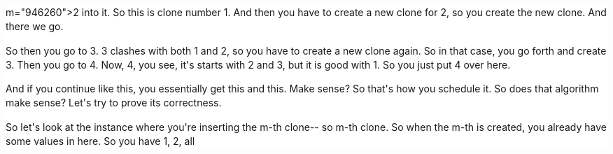   m="946260">2</span> <span m="946480">into</span> <span m="946690">it.</span>
  <span m="946750">So</span> <span m="946890">this</span> <span
  m="947010">is</span> <span m="947250">clone</span> <span
  m="947470">number</span> <span m="947680">1.</span> <span
  m="948670">And</span> <span m="948750">then</span> <span m="948840">you</span>
  <span m="948930">have</span> <span m="949050">to</span> <span
  m="949230">create</span> <span m="949410">a</span> <span m="949450">new</span>
  <span m="949620">clone</span> <span m="949850">for</span> <span
  m="950000">2,</span> <span m="950920">so</span> <span m="951160">you</span>
  <span m="951340">create</span> <span m="951580">the</span> <span
  m="951630">new</span> <span m="951810">clone.</span> <span
  m="952310">And</span> <span m="952820">there</span> <span m="953310">we</span>
  <span m="953420">go.</span></p><p><span m="953820">So</span> <span
  m="954220">then you</span> <span m="954350">go</span> <span
  m="954500">to</span> <span m="954600">3.</span> <span m="955300">3</span>
  <span m="955650">clashes</span> <span m="955970">with</span> <span
  m="956130">both</span> <span m="956360">1 and</span> <span
  m="956640">2,</span> <span m="956790">so</span> <span m="956880">you</span>
  <span m="956950">have</span> <span m="957070">to</span> <span
  m="957140">create</span> <span m="957330">a</span> <span m="957350">new</span>
  <span m="957500">clone</span> <span m="957700">again.</span> <span
  m="959110">So</span> <span m="960340">in</span> <span m="960430">that</span>
  <span m="960610">case,</span> <span m="960830">you</span> <span
  m="962140">go</span> <span m="962280">forth</span> <span m="962590">and</span>
  <span m="962730">create</span> <span m="963460">3.</span> <span
  m="965930">Then</span> <span m="966000">you</span> <span m="966060">go</span>
  <span m="966180">to</span> <span m="966260">4.</span> <span m="967100">Now, 4,
  you</span> <span m="967520">see,</span> <span m="968500">it's</span> <span
  m="968610">starts with</span> <span m="969000">2</span> <span
  m="969190">and</span> <span m="969300">3,</span> <span m="970050">but</span>
  <span m="970210">it</span> <span m="970340">is</span> <span m="970670">good
  with</span> <span m="970950">1.</span> <span m="971620">So you</span> <span
  m="971950">just</span> <span m="972780">put</span> <span m="973210">4</span>
  <span m="973485">over</span> <span m="973760">here.</span></p><p><span
  m="975520">And if</span> <span m="975750">you</span> <span
  m="975840">continue</span> <span m="976200">like</span> <span
  m="976380">this,</span> <span m="976570">you</span> <span
  m="976700">essentially</span> <span m="977140">get</span> <span
  m="978430">this</span> <span m="979260">and</span> <span
  m="979450">this.</span> <span m="982120">Make sense?</span> <span
  m="983050">So</span> <span m="983350">that's</span> <span
  m="983540">how</span> <span m="983620">you</span> <span
  m="984050">schedule</span> <span m="984270">it.</span> <span
  m="984970">So</span> <span m="986248">does that</span> <span
  m="986674">algorithm</span> <span m="987100">make</span> <span
  m="987260">sense?</span> <span m="988330">Let's</span> <span m="989440">try
  to</span> <span m="989600">prove</span> <span m="990020">its</span> <span
  m="990170">correctness.</span></p><p><span m="993280">So</span> <span
  m="995190">let's</span> <span m="995380">look</span> <span
  m="995520">at</span> <span m="995570">the</span> <span
  m="995680">instance</span> <span m="996130">where</span> <span
  m="996260">you're</span> <span m="996370">inserting</span> <span
  m="996820">the</span> <span m="997070">m-th</span> <span
  m="997440">clone--</span> <span m="1001200">so</span> <span
  m="1001410">m-th</span> <span m="1001740">clone.</span> <span
  m="1012090">So</span> <span m="1012360">when</span> <span
  m="1012510">the</span> <span m="1012670">m-th</span> <span
  m="1012940">is</span> <span m="1013080">created,</span> <span
  m="1013850">you</span> <span m="1015020">already</span> <span
  m="1015310">have</span> <span m="1015480">some</span> <span
  m="1015600">values</span> <span m="1015880">in</span> <span
  m="1015980">here.</span> <span m="1019000">So</span> <span
  m="1019120">you</span> <span m="1019180">have</span> <span
  m="1019530">1,</span> <span m="1020050">2,</span> <span m="1020735">all</span>